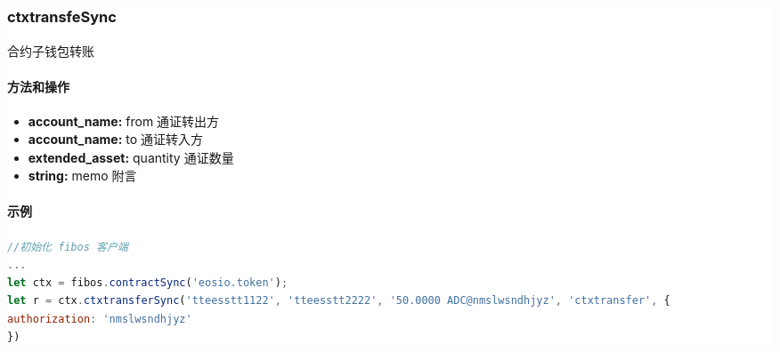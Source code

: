 ### ctxtransfeSync

合约子钱包转账

#### 方法和操作

* **account_name:** from  通证转出方
* **account_name:** to  通证转入方
* **extended_asset:** quantity  通证数量
* **string:** memo  附言

#### 示例

```js
//初始化 fibos 客户端
...
let ctx = fibos.contractSync('eosio.token');
let r = ctx.ctxtransferSync('tteesstt1122', 'tteesstt2222', '50.0000 ADC@nmslwsndhjyz', 'ctxtransfer', {		
authorization: 'nmslwsndhjyz'	
})
```